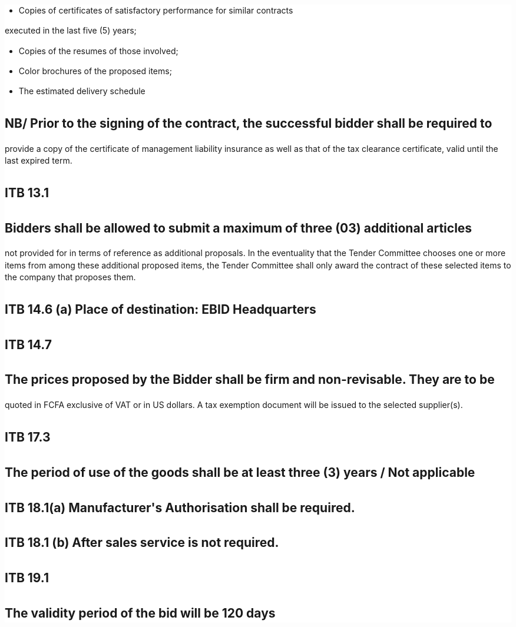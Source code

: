 -  Copies  of  certificates  of  satisfactory  performance  for  similar  contracts 

executed in the last five (5) years; 

-  Copies of the resumes of those involved; 

-  Color brochures of the proposed items; 

-  The estimated delivery schedule  

## NB/ Prior to the signing of the contract, the successful bidder shall be required to 
provide a copy of the certificate of management liability insurance as well as that 
of the tax clearance certificate, valid until the last expired term.  

## ITB 13.1 

## Bidders shall be allowed to submit a maximum of three (03) additional articles 
not provided for in terms of reference as additional proposals. In the eventuality that 
the Tender Committee chooses one or more items from among these additional 
proposed items, the Tender Committee shall only award the contract of these 
selected items to the company that proposes them. 

## ITB 14.6 (a)   Place of destination: EBID Headquarters  

## ITB 14.7 

## The prices proposed by the Bidder shall be firm and non-revisable. They are to be 
quoted in FCFA exclusive of VAT or in US dollars. A tax exemption document will 
be issued to the selected supplier(s). 

## ITB 17.3 

## The period of use of the goods shall be at least three (3) years / Not applicable 

## ITB 18.1(a)  Manufacturer's Authorisation shall be required.  

## ITB 18.1 (b)  After sales service is not required.  

## ITB 19.1 

## The validity period of the bid will be 120 days  
